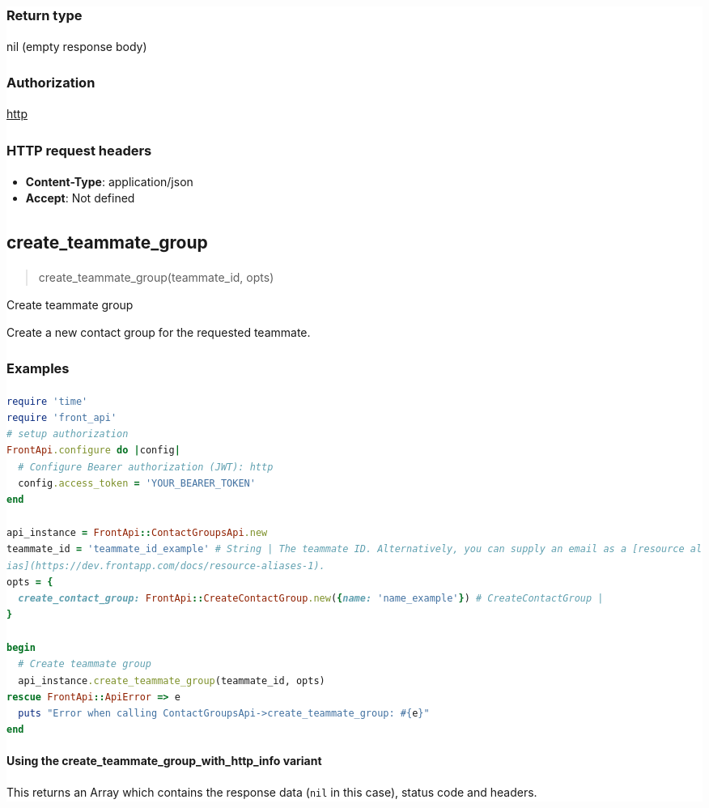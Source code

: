 ### Return type

nil (empty response body)

### Authorization

[http](../README.md#http)

### HTTP request headers

- **Content-Type**: application/json
- **Accept**: Not defined


## create_teammate_group

> create_teammate_group(teammate_id, opts)

Create teammate group

Create a new contact group for the requested teammate.

### Examples

```ruby
require 'time'
require 'front_api'
# setup authorization
FrontApi.configure do |config|
  # Configure Bearer authorization (JWT): http
  config.access_token = 'YOUR_BEARER_TOKEN'
end

api_instance = FrontApi::ContactGroupsApi.new
teammate_id = 'teammate_id_example' # String | The teammate ID. Alternatively, you can supply an email as a [resource alias](https://dev.frontapp.com/docs/resource-aliases-1).
opts = {
  create_contact_group: FrontApi::CreateContactGroup.new({name: 'name_example'}) # CreateContactGroup | 
}

begin
  # Create teammate group
  api_instance.create_teammate_group(teammate_id, opts)
rescue FrontApi::ApiError => e
  puts "Error when calling ContactGroupsApi->create_teammate_group: #{e}"
end
```

#### Using the create_teammate_group_with_http_info variant

This returns an Array which contains the response data (`nil` in this case), status code and headers.
